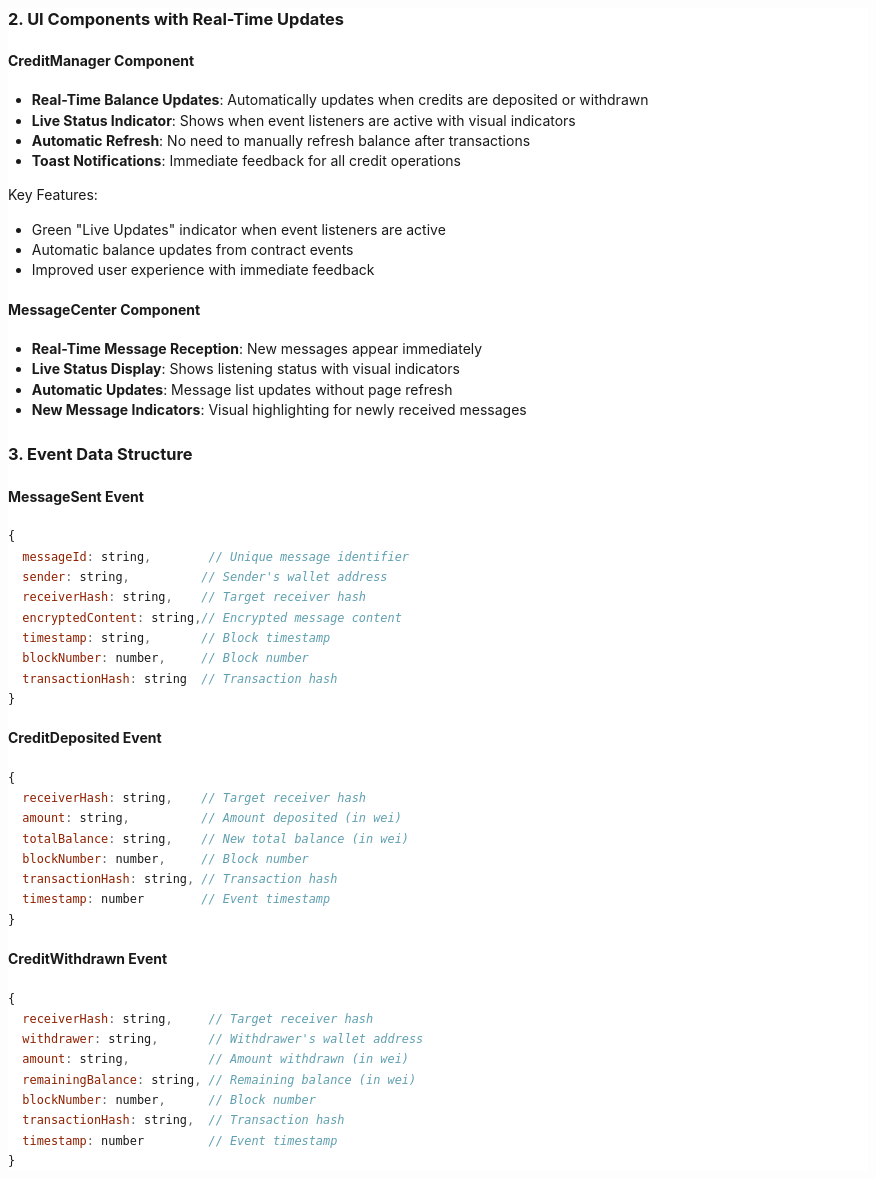 ### 2. UI Components with Real-Time Updates

#### CreditManager Component
- **Real-Time Balance Updates**: Automatically updates when credits are deposited or withdrawn
- **Live Status Indicator**: Shows when event listeners are active with visual indicators
- **Automatic Refresh**: No need to manually refresh balance after transactions
- **Toast Notifications**: Immediate feedback for all credit operations

Key Features:
- Green "Live Updates" indicator when event listeners are active
- Automatic balance updates from contract events
- Improved user experience with immediate feedback

#### MessageCenter Component  
- **Real-Time Message Reception**: New messages appear immediately
- **Live Status Display**: Shows listening status with visual indicators
- **Automatic Updates**: Message list updates without page refresh
- **New Message Indicators**: Visual highlighting for newly received messages

### 3. Event Data Structure

#### MessageSent Event
```javascript
{
  messageId: string,        // Unique message identifier
  sender: string,          // Sender's wallet address
  receiverHash: string,    // Target receiver hash
  encryptedContent: string,// Encrypted message content
  timestamp: string,       // Block timestamp
  blockNumber: number,     // Block number
  transactionHash: string  // Transaction hash
}
```

#### CreditDeposited Event
```javascript
{
  receiverHash: string,    // Target receiver hash
  amount: string,          // Amount deposited (in wei)
  totalBalance: string,    // New total balance (in wei)
  blockNumber: number,     // Block number
  transactionHash: string, // Transaction hash
  timestamp: number        // Event timestamp
}
```

#### CreditWithdrawn Event
```javascript
{
  receiverHash: string,     // Target receiver hash
  withdrawer: string,       // Withdrawer's wallet address
  amount: string,           // Amount withdrawn (in wei)
  remainingBalance: string, // Remaining balance (in wei)
  blockNumber: number,      // Block number
  transactionHash: string,  // Transaction hash
  timestamp: number         // Event timestamp
}
```
